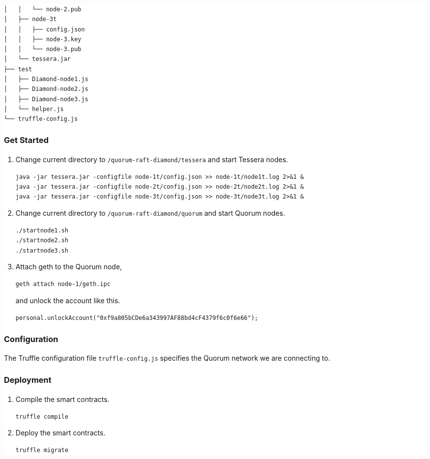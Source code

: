 ```
│   │   └── node-2.pub
│   ├── node-3t
│   │   ├── config.json
│   │   ├── node-3.key
│   │   └── node-3.pub
│   └── tessera.jar
├── test
│   ├── Diamond-node1.js
│   ├── Diamond-node2.js
│   ├── Diamond-node3.js
│   └── helper.js
└── truffle-config.js
```

### Get Started
1. Change current directory to `/quorum-raft-diamond/tessera` and start Tessera nodes.
    ```
    java -jar tessera.jar -configfile node-1t/config.json >> node-1t/node1t.log 2>&1 &
    java -jar tessera.jar -configfile node-2t/config.json >> node-2t/node2t.log 2>&1 &
    java -jar tessera.jar -configfile node-3t/config.json >> node-3t/node3t.log 2>&1 &
    ```

2. Change current directory to `/quorum-raft-diamond/quorum` and start Quorum nodes.
    ```
    ./startnode1.sh
    ./startnode2.sh
    ./startnode3.sh
    ```

3. Attach geth to the Quorum node,
    ```
    geth attach node-1/geth.ipc
    ```
    and unlock the account like this.
    ```
    personal.unlockAccount("0xf9a805bCDe6a343997AF88bd4cF4379f6c0f6e66");
    ```

### Configuration
The Truffle configuration file `truffle-config.js` specifies the Quorum network we are connecting to.

### Deployment
1. Compile the smart contracts.
    ```
    truffle compile
    ```

2. Deploy the smart contracts.
    ```
    truffle migrate
    ```
